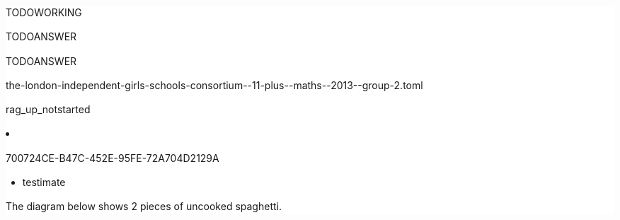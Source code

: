 TODOWORKING

</div>
</div>
<div class='answers'>
<div class='answer'>

TODOANSWER

</div>
<div class='answer'>

TODOANSWER

</div>
</div>

</div>
</li>
</ul>
<div class='papername'>
<p>the-london-independent-girls-schools-consortium--11-plus--maths--2013--group-2.toml</p>
</div>
<div class='rag'>
<p>rag_up_notstarted</p>
</div>
</div>
</li>
<li>
<div class='question_envelope rag_up_notstarted question'>
<div class='uuid'>
<p>700724CE-B47C-452E-95FE-72A704D2129A</p>
</div>
<div class='topics'>
<ul>
<li>
testimate
</li>
</ul>
</div>
<div class='question question'>

The diagram below shows $2$ pieces of uncooked spaghetti.
